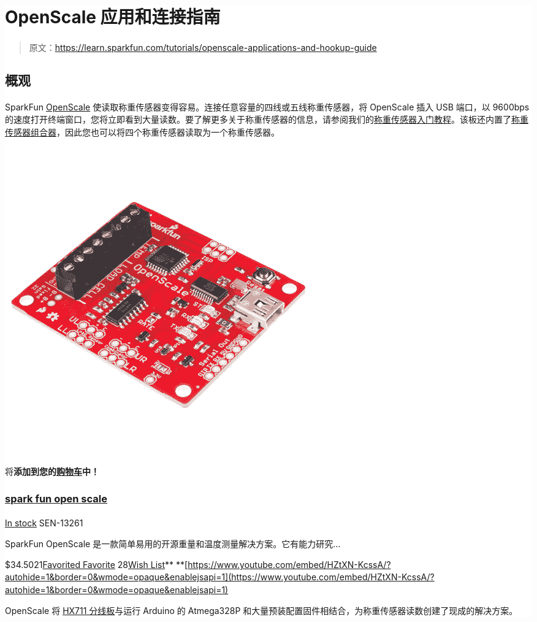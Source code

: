 # OpenScale 应用和连接指南

> 原文：<https://learn.sparkfun.com/tutorials/openscale-applications-and-hookup-guide>

## 概观

SparkFun [OpenScale](https://www.sparkfun.com/products/13261) 使读取称重传感器变得容易。连接任意容量的四线或五线称重传感器，将 OpenScale 插入 USB 端口，以 9600bps 的速度打开终端窗口，您将立即看到大量读数。要了解更多关于称重传感器的信息，请参阅我们的[称重传感器入门教程](https://learn.sparkfun.com/tutorials/getting-started-with-load-cells?_ga=1.101466817.1788647015.1453914745)。该板还内置了[称重传感器组合器](https://www.sparkfun.com/products/13281)，因此您也可以将四个称重传感器读取为一个称重传感器。

[![SparkFun OpenScale](img/85b8344690636268b3d96da53a4bee4e.png)](https://www.sparkfun.com/products/13261) 

将**添加到您的[购物车](https://www.sparkfun.com/cart)中！**

### [spark fun open scale](https://www.sparkfun.com/products/13261)

[In stock](https://learn.sparkfun.com/static/bubbles/ "in stock") SEN-13261

SparkFun OpenScale 是一款简单易用的开源重量和温度测量解决方案。它有能力研究…

$34.5021[Favorited Favorite](# "Add to favorites") 28[Wish List](# "Add to wish list")** **[https://www.youtube.com/embed/HZtXN-KcssA/?autohide=1&border=0&wmode=opaque&enablejsapi=1](https://www.youtube.com/embed/HZtXN-KcssA/?autohide=1&border=0&wmode=opaque&enablejsapi=1)

OpenScale 将 [HX711 分线板](https://www.sparkfun.com/products/13230)与运行 Arduino 的 Atmega328P 和大量预装配置固件相结合，为称重传感器读数创建了现成的解决方案。
